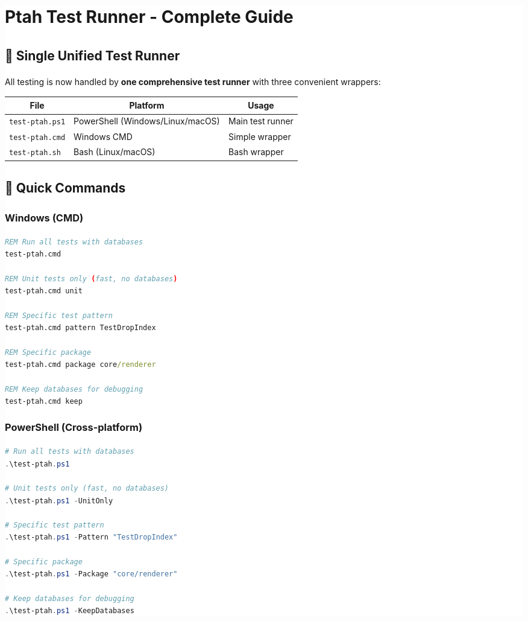 # Ptah Test Runner - Complete Guide

## 🎯 **Single Unified Test Runner**

All testing is now handled by **one comprehensive test runner** with three convenient wrappers:

| File | Platform | Usage |
|------|----------|-------|
| `test-ptah.ps1` | PowerShell (Windows/Linux/macOS) | Main test runner |
| `test-ptah.cmd` | Windows CMD | Simple wrapper |
| `test-ptah.sh` | Bash (Linux/macOS) | Bash wrapper |

## 🚀 **Quick Commands**

### **Windows (CMD)**
```cmd
REM Run all tests with databases
test-ptah.cmd

REM Unit tests only (fast, no databases)
test-ptah.cmd unit

REM Specific test pattern
test-ptah.cmd pattern TestDropIndex

REM Specific package
test-ptah.cmd package core/renderer

REM Keep databases for debugging
test-ptah.cmd keep
```

### **PowerShell (Cross-platform)**
```powershell
# Run all tests with databases
.\test-ptah.ps1

# Unit tests only (fast, no databases)
.\test-ptah.ps1 -UnitOnly

# Specific test pattern
.\test-ptah.ps1 -Pattern "TestDropIndex"

# Specific package
.\test-ptah.ps1 -Package "core/renderer"

# Keep databases for debugging
.\test-ptah.ps1 -KeepDatabases
```

